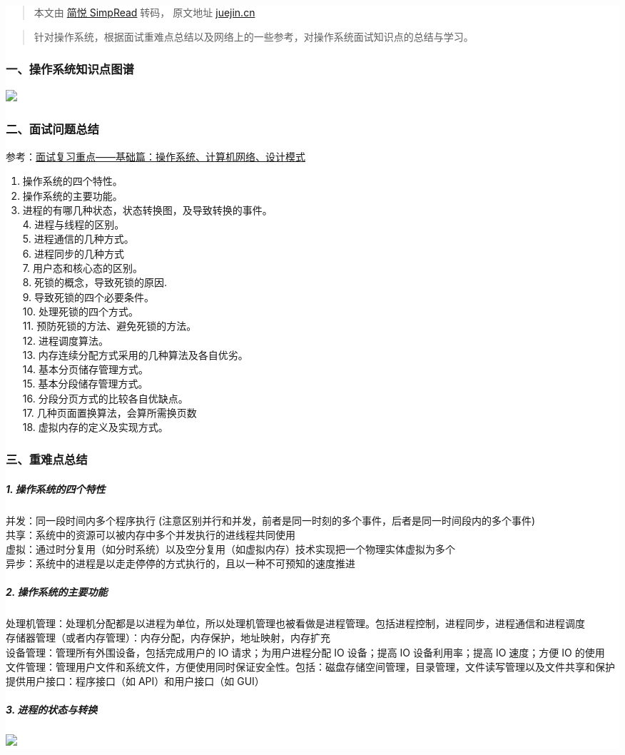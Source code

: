 > 本文由 [简悦 SimpRead](http://ksria.com/simpread/) 转码， 原文地址 [juejin.cn](https://juejin.cn/post/6844903478859431943#heading-1)

> 针对操作系统，根据面试重难点总结以及网络上的一些参考，对操作系统面试知识点的总结与学习。

### 一、操作系统知识点图谱

![](https://user-gold-cdn.xitu.io/2017/5/22/9ec446cf01928b9a62f9d852690476bd?imageView2/0/w/1280/h/960/ignore-error/1)  

### 二、面试问题总结

参考：[面试复习重点——基础篇：操作系统、计算机网络、设计模式](http://blog.csdn.net/liuqiyao_01/article/details/12205549)

1.  操作系统的四个特性。
2.  操作系统的主要功能。
3.  进程的有哪几种状态，状态转换图，及导致转换的事件。  
    4. 进程与线程的区别。  
    5. 进程通信的几种方式。  
    6. 进程同步的几种方式  
    7. 用户态和核心态的区别。  
    8. 死锁的概念，导致死锁的原因.  
    9. 导致死锁的四个必要条件。  
    10. 处理死锁的四个方式。  
    11. 预防死锁的方法、避免死锁的方法。  
    12. 进程调度算法。  
    13. 内存连续分配方式采用的几种算法及各自优劣。  
    14. 基本分页储存管理方式。  
    15. 基本分段储存管理方式。  
    16. 分段分页方式的比较各自优缺点。  
    17. 几种页面置换算法，会算所需换页数  
    18. 虚拟内存的定义及实现方式。

### 三、重难点总结

##### 1. 操作系统的四个特性

并发：同一段时间内多个程序执行 (注意区别并行和并发，前者是同一时刻的多个事件，后者是同一时间段内的多个事件)  
共享：系统中的资源可以被内存中多个并发执行的进线程共同使用  
虚拟：通过时分复用（如分时系统）以及空分复用（如虚拟内存）技术实现把一个物理实体虚拟为多个  
异步：系统中的进程是以走走停停的方式执行的，且以一种不可预知的速度推进

##### 2. 操作系统的主要功能

处理机管理：处理机分配都是以进程为单位，所以处理机管理也被看做是进程管理。包括进程控制，进程同步，进程通信和进程调度  
存储器管理（或者内存管理）：内存分配，内存保护，地址映射，内存扩充  
设备管理：管理所有外围设备，包括完成用户的 IO 请求；为用户进程分配 IO 设备；提高 IO 设备利用率；提高 IO 速度；方便 IO 的使用  
文件管理：管理用户文件和系统文件，方便使用同时保证安全性。包括：磁盘存储空间管理，目录管理，文件读写管理以及文件共享和保护  
提供用户接口：程序接口（如 API）和用户接口（如 GUI）

##### 3. 进程的状态与转换

![](https://user-gold-cdn.xitu.io/2017/5/22/412498f4ecd2c25f4294653969aace75?imageView2/0/w/1280/h/960/ignore-error/1)  
